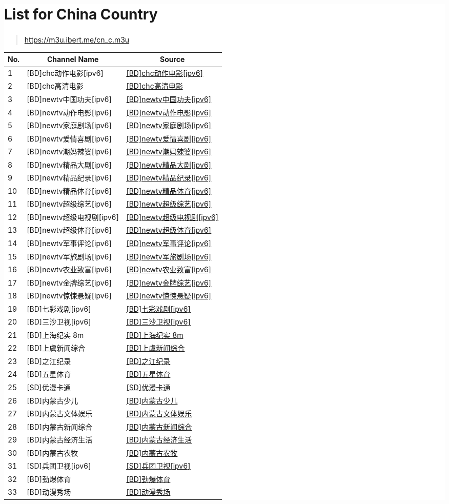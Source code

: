 # List for **China Country**

> <https://m3u.ibert.me/cn_c.m3u>

| No.  | Channel Name | Source |
| --- | ------------ | --- |
| 1 | [BD]chc动作电影[ipv6] | [[BD]chc动作电影[ipv6]](https://epg.pw/stream/b8dfd242761b6471da5a06f188500dbb93ff307905c80d3c440b503252b24561.m3u8) |
| 2 | [BD]chc高清电影 | [[BD]chc高清电影](https://epg.pw/stream/0fc644caf6205b2dd46b84766084d0a90eff010686f75b2fd646bdcf1943883d.m3u8) |
| 3 | [BD]newtv中国功夫[ipv6] | [[BD]newtv中国功夫[ipv6]](https://epg.pw/stream/6c9d54cf76a2d2246f6ffca3c1bc194b5e23e716247f9b29a49279278188a1fb.m3u8) |
| 4 | [BD]newtv动作电影[ipv6] | [[BD]newtv动作电影[ipv6]](https://epg.pw/stream/e94cc2f1cb9a47e959a80ae19baa1ce8e6e04e844dfcf65aa27b641d7ee467c7.m3u8) |
| 5 | [BD]newtv家庭剧场[ipv6] | [[BD]newtv家庭剧场[ipv6]](https://epg.pw/stream/9dbfd6b109c89e7116ac828be8ad37a39096e1c2ec54efe040476e53d89ee4a7.m3u8) |
| 6 | [BD]newtv爱情喜剧[ipv6] | [[BD]newtv爱情喜剧[ipv6]](https://epg.pw/stream/7842f9585950362ef02dfe7f4d3b8a01574565b72ddca15ac35b1d91630a3abc.m3u8) |
| 7 | [BD]newtv潮妈辣婆[ipv6] | [[BD]newtv潮妈辣婆[ipv6]](https://epg.pw/stream/b8b258c3f487a0ca6e3485c53298c0c86cba21b9603aecc6b36a1fec95e6db85.m3u8) |
| 8 | [BD]newtv精品大剧[ipv6] | [[BD]newtv精品大剧[ipv6]](https://epg.pw/stream/e4d84269860ab91f3eecc82bfa9f2c17c70877716b1ebe2f198c8bd24f7bc2c1.m3u8) |
| 9 | [BD]newtv精品纪录[ipv6] | [[BD]newtv精品纪录[ipv6]](https://epg.pw/stream/3745626b332353d3a3b029f2c86d2be6025b392c11261585cee511bd1dffdf63.m3u8) |
| 10 | [BD]newtv精品体育[ipv6] | [[BD]newtv精品体育[ipv6]](https://epg.pw/stream/d057acbad8a13889c27b858257a7ea1791caf9409afc026a8f83f279c00d9a45.m3u8) |
| 11 | [BD]newtv超级综艺[ipv6] | [[BD]newtv超级综艺[ipv6]](https://epg.pw/stream/993b177d006da3fe1e88f9e34d5c4f039acb16c782b8588a422b382bc0fd848b.m3u8) |
| 12 | [BD]newtv超级电视剧[ipv6] | [[BD]newtv超级电视剧[ipv6]](https://epg.pw/stream/cbb96741ec3cf4ec53c38206d00900573c2528364c958f8f4f8e99d9d7e32b30.m3u8) |
| 13 | [BD]newtv超级体育[ipv6] | [[BD]newtv超级体育[ipv6]](https://epg.pw/stream/c7503b6b9f77e14eea36ce3be4648424cadcb4818ffdb6c7aab217d3294c3189.m3u8) |
| 14 | [BD]newtv军事评论[ipv6] | [[BD]newtv军事评论[ipv6]](https://epg.pw/stream/a97767f126f84edb52e8344d91366034de22cd1beb45310cdf8cc368205421c1.m3u8) |
| 15 | [BD]newtv军旅剧场[ipv6] | [[BD]newtv军旅剧场[ipv6]](https://epg.pw/stream/189da59a4ede23964b9effa3cfb8a7a77da2a8c6d5d4bcfd6ebb82c7d92f3049.m3u8) |
| 16 | [BD]newtv农业致富[ipv6] | [[BD]newtv农业致富[ipv6]](https://epg.pw/stream/f867346fe523ae6aa24452b6fc4c69ff49e333bcb229c520999dfd9220ea95d3.m3u8) |
| 17 | [BD]newtv金牌综艺[ipv6] | [[BD]newtv金牌综艺[ipv6]](https://epg.pw/stream/d4388d0883822c943bfd9c08204f99d0bb0607a81b2b207ffcb104ee82038496.m3u8) |
| 18 | [BD]newtv惊悚悬疑[ipv6] | [[BD]newtv惊悚悬疑[ipv6]](https://epg.pw/stream/36c7b460935f92b0104ebbabd0d92689e91f568f0bf4910f29f8967d668d3742.m3u8) |
| 19 | [BD]七彩戏剧[ipv6] | [[BD]七彩戏剧[ipv6]](https://epg.pw/stream/fa3b68a5bca145df9ae1e562d5e95f5dc4983df308bab1a06388c63baa628972.m3u8) |
| 20 | [BD]三沙卫视[ipv6] | [[BD]三沙卫视[ipv6]](https://epg.pw/stream/fc49c564c870b78b1a3655d913ca8a4fe4e31f58db2da34caedc0761a3e51256.m3u8) |
| 21 | [BD]上海纪实 8m | [[BD]上海纪实 8m](https://epg.pw/stream/43737f6fa0addf531e74b95452c3b3f3fdc80d6e25125f53dc5fb46012d8c128.ctv) |
| 22 | [BD]上虞新闻综合 | [[BD]上虞新闻综合](https://epg.pw/stream/c263e1828b4fb93d5bff50bf91136b93920a674c1bd19ccf1e4922baecfc3acc.m3u8) |
| 23 | [BD]之江纪录 | [[BD]之江纪录](https://epg.pw/stream/b54488b3d7492fc39f975f3393ec9c4d3b6055efbea9a3140631d6aebfded766.m3u8) |
| 24 | [BD]五星体育 | [[BD]五星体育](https://epg.pw/stream/031acdbb137226f0c022242be1f31a039d40acf487f2c4b6fa6b40d6eb55f3f4.m3u8) |
| 25 | [SD]优漫卡通 | [[SD]优漫卡通](https://epg.pw/stream/1b4155ed8113b73f664d947a024a12acce9b5d43d0911fe05bfa051640987666.m3u8) |
| 26 | [BD]内蒙古少儿 | [[BD]内蒙古少儿](https://epg.pw/stream/ddf59f739829f38763130bcfaacab8a21f8d52b37b95d2de450909e517991512.m3u8) |
| 27 | [BD]内蒙古文体娱乐 | [[BD]内蒙古文体娱乐](https://epg.pw/stream/3e3a5613a7d58aabfefe76df40a9f69517a73afc939cb080ebcd56723a461cc0.m3u8) |
| 28 | [BD]内蒙古新闻综合 | [[BD]内蒙古新闻综合](https://epg.pw/stream/d7aa1346ac7eb6557177de5d526cbf5ca3f027ffa89d3f95472c1f6c5b8a5b2c.m3u8) |
| 29 | [BD]内蒙古经济生活 | [[BD]内蒙古经济生活](https://epg.pw/stream/15b68111ae34d993d7b93a271508a997b3410ab2a8e9b98543d831295c3e35bf.m3u8) |
| 30 | [BD]内蒙古农牧 | [[BD]内蒙古农牧](https://epg.pw/stream/f426a12024c3d2a6271d7b4e1514b8da71aeef77a9033c211e1e49a8386a8668.m3u8) |
| 31 | [SD]兵团卫视[ipv6] | [[SD]兵团卫视[ipv6]](https://epg.pw/stream/4a8abda1e84955b569ee1083bd382f5246d6e746277e0dc61a6f9af14a0032f1.m3u8) |
| 32 | [BD]劲爆体育 | [[BD]劲爆体育](https://epg.pw/stream/5c9f8deb5d2b8a259adb635f16239674f23d6075bb3713aa4795a8a7ecb34f52.ctv) |
| 33 | [BD]动漫秀场 | [[BD]动漫秀场](https://epg.pw/stream/063f86620cbc5947dba09359a7e98b196ab92dfdcbb2c725b247793d4e48c506.ctv) |